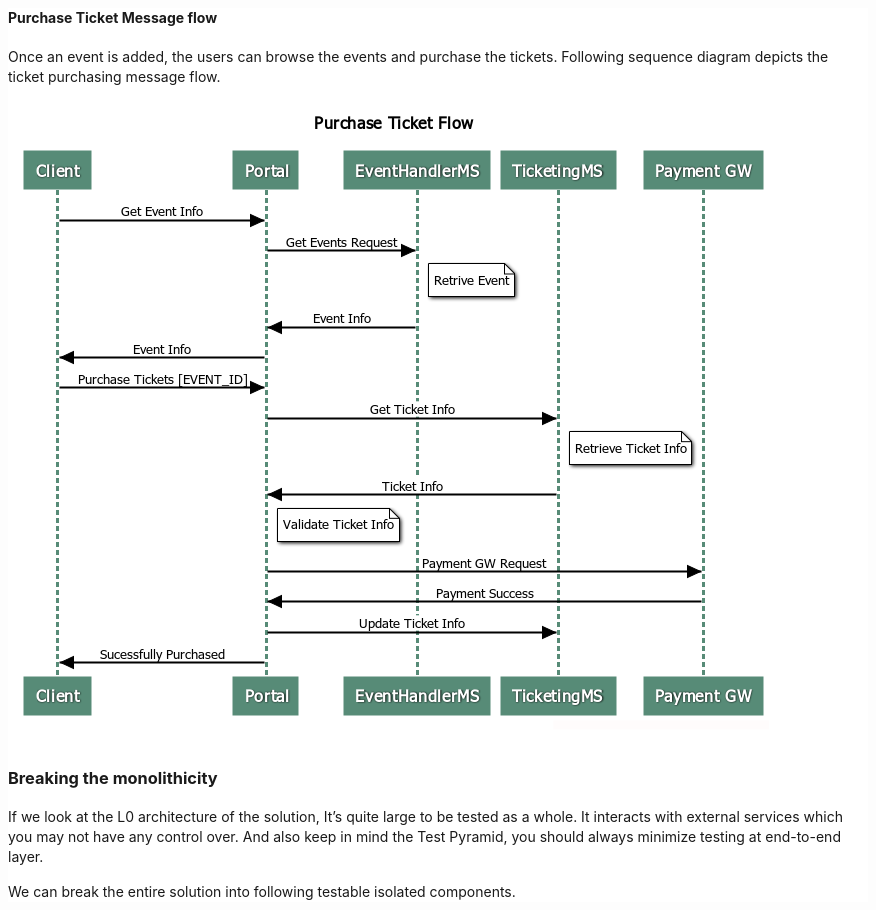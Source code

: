 #### Purchase Ticket Message flow

Once an event is added, the users can browse the events and purchase the tickets. Following sequence diagram depicts the ticket purchasing message flow.

![](/assets/img/medium/0__gsrATzqqPyGZvtGF.png)

### Breaking the monolithicity

If we look at the L0 architecture of the solution, It’s quite large to be tested as a whole. It interacts with external services which you may not have any control over. And also keep in mind the Test Pyramid, you should always minimize testing at end-to-end layer.

We can break the entire solution into following testable isolated components.
